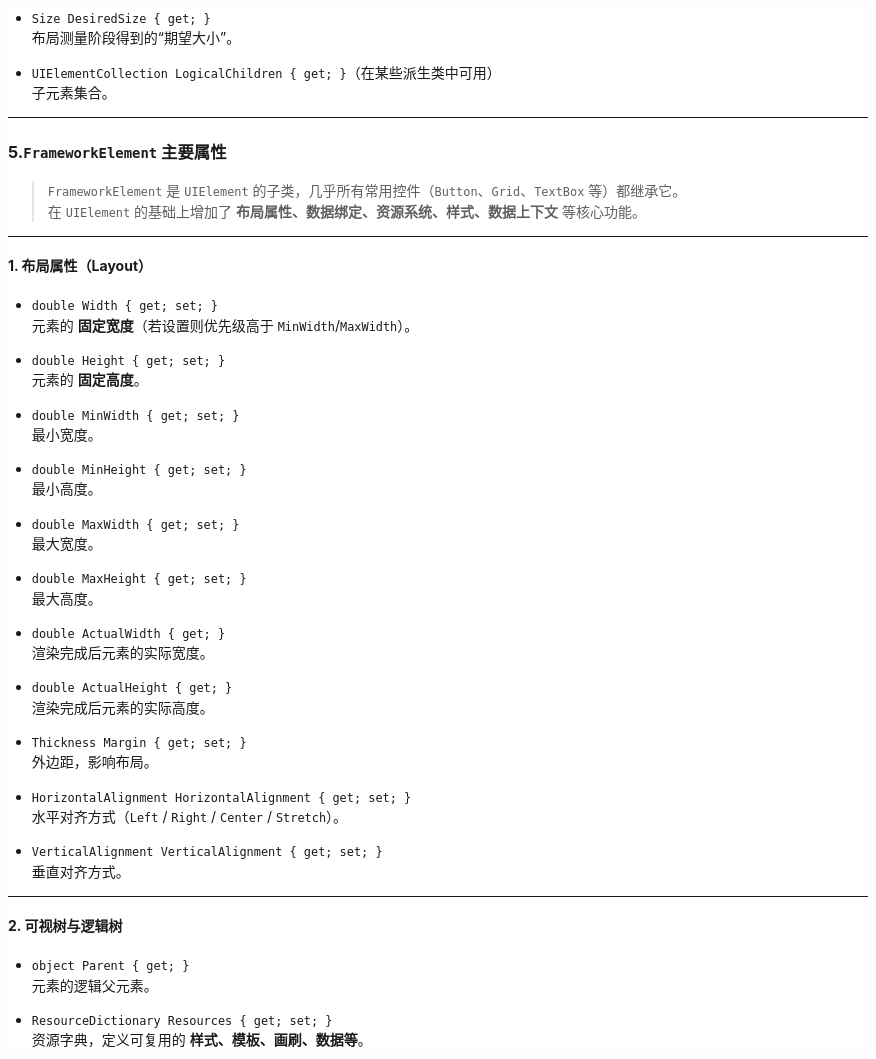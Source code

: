 - `Size DesiredSize { get; }`  
  布局测量阶段得到的“期望大小”。

- `UIElementCollection LogicalChildren { get; }`（在某些派生类中可用）  
  子元素集合。

---

### 5.`FrameworkElement` 主要属性

> `FrameworkElement` 是 `UIElement` 的子类，几乎所有常用控件（`Button`、`Grid`、`TextBox` 等）都继承它。  
> 在 `UIElement` 的基础上增加了 **布局属性、数据绑定、资源系统、样式、数据上下文** 等核心功能。

---

#### 1. 布局属性（Layout）

- `double Width { get; set; }`  
  元素的 **固定宽度**（若设置则优先级高于 `MinWidth`/`MaxWidth`）。

- `double Height { get; set; }`  
  元素的 **固定高度**。

- `double MinWidth { get; set; }`  
  最小宽度。

- `double MinHeight { get; set; }`  
  最小高度。

- `double MaxWidth { get; set; }`  
  最大宽度。

- `double MaxHeight { get; set; }`  
  最大高度。

- `double ActualWidth { get; }`  
  渲染完成后元素的实际宽度。

- `double ActualHeight { get; }`  
  渲染完成后元素的实际高度。

- `Thickness Margin { get; set; }`  
  外边距，影响布局。

- `HorizontalAlignment HorizontalAlignment { get; set; }`  
  水平对齐方式（`Left` / `Right` / `Center` / `Stretch`）。

- `VerticalAlignment VerticalAlignment { get; set; }`  
  垂直对齐方式。

---

#### 2. 可视树与逻辑树

- `object Parent { get; }`  
  元素的逻辑父元素。

- `ResourceDictionary Resources { get; set; }`  
  资源字典，定义可复用的 **样式、模板、画刷、数据等**。
